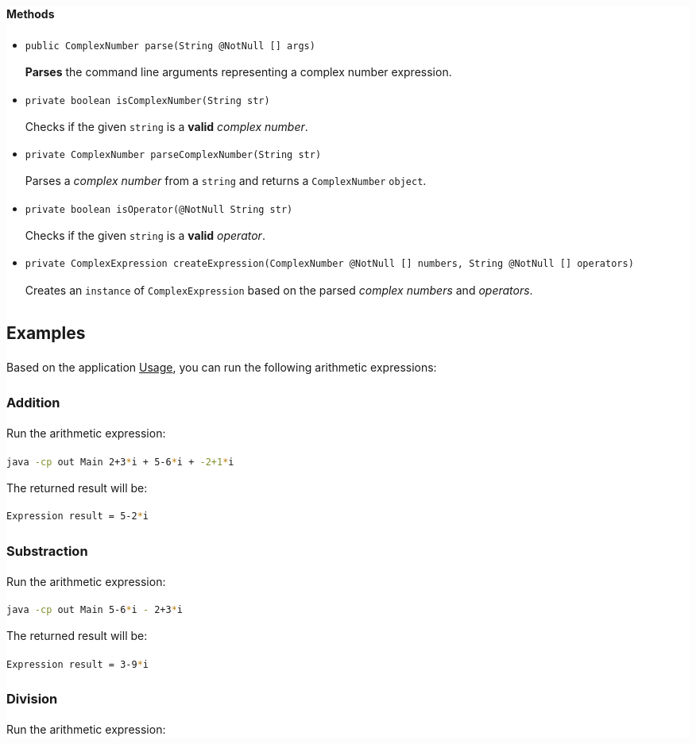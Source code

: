 #### Methods

- `public ComplexNumber parse(String @NotNull [] args)`

  **Parses** the command line arguments representing a complex number expression.


- `private boolean isComplexNumber(String str)`

  Checks if the given `string` is a **valid** *complex number*.


- `private ComplexNumber parseComplexNumber(String str)`

  Parses a *complex number* from a `string` and returns a `ComplexNumber` `object`.


- `private boolean isOperator(@NotNull String str)`

  Checks if the given `string` is a **valid** *operator*.


- `private ComplexExpression createExpression(ComplexNumber @NotNull [] numbers, String @NotNull [] operators)`

  Creates an `instance` of `ComplexExpression` based on the parsed *complex numbers* and *operators*.

## Examples

Based on the application [Usage](#usage), you can run the following arithmetic expressions:

### Addition

Run the arithmetic expression:

```bash
java -cp out Main 2+3*i + 5-6*i + -2+1*i
```

The returned result will be:

```bash
Expression result = 5-2*i
```

### Substraction

Run the arithmetic expression:

```bash
java -cp out Main 5-6*i - 2+3*i
```

The returned result will be:

```bash
Expression result = 3-9*i
```

### Division

Run the arithmetic expression:
